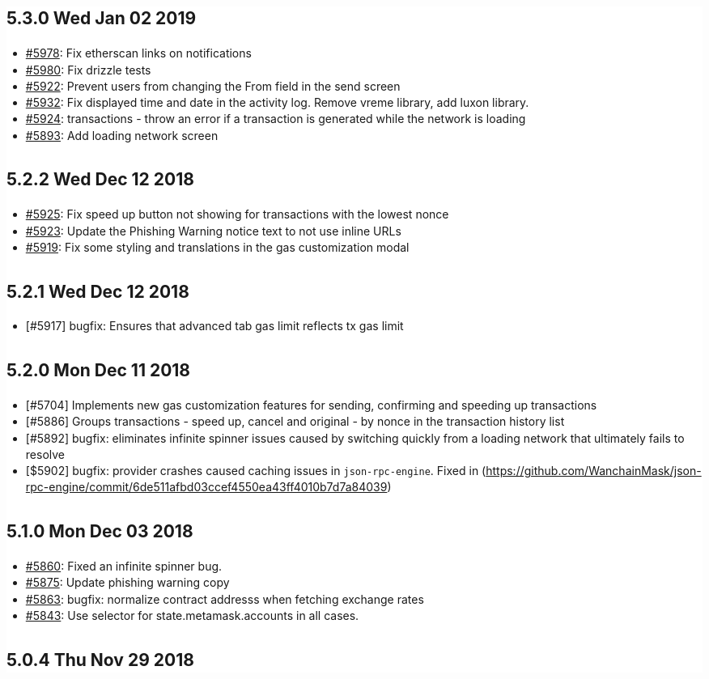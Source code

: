 ## 5.3.0 Wed Jan 02 2019

- [#5978](https://github.com/WanchainMask/metamask-extension/pull/5978): Fix etherscan links on notifications
- [#5980](https://github.com/WanchainMask/metamask-extension/pull/5980): Fix drizzle tests
- [#5922](https://github.com/WanchainMask/metamask-extension/pull/5922): Prevent users from changing the From field in the send screen
- [#5932](https://github.com/WanchainMask/metamask-extension/pull/5932): Fix displayed time and date in the activity log. Remove vreme library, add luxon library.
- [#5924](https://github.com/WanchainMask/metamask-extension/pull/5924): transactions - throw an error if a transaction is generated while the network is loading
- [#5893](https://github.com/WanchainMask/metamask-extension/pull/5893): Add loading network screen

## 5.2.2 Wed Dec 12 2018

- [#5925](https://github.com/WanchainMask/metamask-extension/pull/5925): Fix speed up button not showing for transactions with the lowest nonce
- [#5923](https://github.com/WanchainMask/metamask-extension/pull/5923): Update the Phishing Warning notice text to not use inline URLs
- [#5919](https://github.com/WanchainMask/metamask-extension/pull/5919): Fix some styling and translations in the gas customization modal

## 5.2.1 Wed Dec 12 2018

- [#5917] bugfix: Ensures that advanced tab gas limit reflects tx gas limit

## 5.2.0 Mon Dec 11 2018

- [#5704] Implements new gas customization features for sending, confirming and speeding up transactions
- [#5886] Groups transactions - speed up, cancel and original - by nonce in the transaction history list
- [#5892] bugfix: eliminates infinite spinner issues caused by switching quickly from a loading network that ultimately fails to resolve
- [$5902] bugfix: provider crashes caused caching issues in `json-rpc-engine`. Fixed in (https://github.com/WanchainMask/json-rpc-engine/commit/6de511afbd03ccef4550ea43ff4010b7d7a84039)

## 5.1.0 Mon Dec 03 2018

- [#5860](https://github.com/WanchainMask/metamask-extension/pull/5860): Fixed an infinite spinner bug.
- [#5875](https://github.com/WanchainMask/metamask-extension/pull/5875): Update phishing warning copy
- [#5863](https://github.com/WanchainMask/metamask-extension/pull/5863): bugfix: normalize contract addresss when fetching exchange rates
- [#5843](https://github.com/WanchainMask/metamask-extension/pull/5843): Use selector for state.metamask.accounts in all cases.

## 5.0.4 Thu Nov 29 2018

